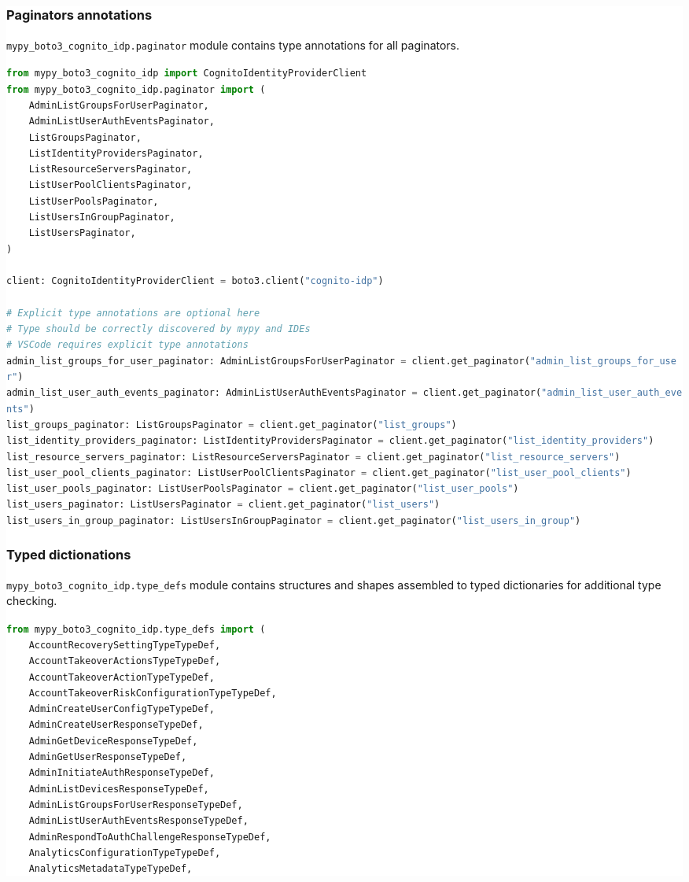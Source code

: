 ### Paginators annotations

`mypy_boto3_cognito_idp.paginator` module contains type annotations for all paginators.

```python
from mypy_boto3_cognito_idp import CognitoIdentityProviderClient
from mypy_boto3_cognito_idp.paginator import (
    AdminListGroupsForUserPaginator,
    AdminListUserAuthEventsPaginator,
    ListGroupsPaginator,
    ListIdentityProvidersPaginator,
    ListResourceServersPaginator,
    ListUserPoolClientsPaginator,
    ListUserPoolsPaginator,
    ListUsersInGroupPaginator,
    ListUsersPaginator,
)

client: CognitoIdentityProviderClient = boto3.client("cognito-idp")

# Explicit type annotations are optional here
# Type should be correctly discovered by mypy and IDEs
# VSCode requires explicit type annotations
admin_list_groups_for_user_paginator: AdminListGroupsForUserPaginator = client.get_paginator("admin_list_groups_for_user")
admin_list_user_auth_events_paginator: AdminListUserAuthEventsPaginator = client.get_paginator("admin_list_user_auth_events")
list_groups_paginator: ListGroupsPaginator = client.get_paginator("list_groups")
list_identity_providers_paginator: ListIdentityProvidersPaginator = client.get_paginator("list_identity_providers")
list_resource_servers_paginator: ListResourceServersPaginator = client.get_paginator("list_resource_servers")
list_user_pool_clients_paginator: ListUserPoolClientsPaginator = client.get_paginator("list_user_pool_clients")
list_user_pools_paginator: ListUserPoolsPaginator = client.get_paginator("list_user_pools")
list_users_paginator: ListUsersPaginator = client.get_paginator("list_users")
list_users_in_group_paginator: ListUsersInGroupPaginator = client.get_paginator("list_users_in_group")
```







### Typed dictionations

`mypy_boto3_cognito_idp.type_defs` module contains structures and shapes assembled
to typed dictionaries for additional type checking.

```python
from mypy_boto3_cognito_idp.type_defs import (
    AccountRecoverySettingTypeTypeDef,
    AccountTakeoverActionsTypeTypeDef,
    AccountTakeoverActionTypeTypeDef,
    AccountTakeoverRiskConfigurationTypeTypeDef,
    AdminCreateUserConfigTypeTypeDef,
    AdminCreateUserResponseTypeDef,
    AdminGetDeviceResponseTypeDef,
    AdminGetUserResponseTypeDef,
    AdminInitiateAuthResponseTypeDef,
    AdminListDevicesResponseTypeDef,
    AdminListGroupsForUserResponseTypeDef,
    AdminListUserAuthEventsResponseTypeDef,
    AdminRespondToAuthChallengeResponseTypeDef,
    AnalyticsConfigurationTypeTypeDef,
    AnalyticsMetadataTypeTypeDef,
```